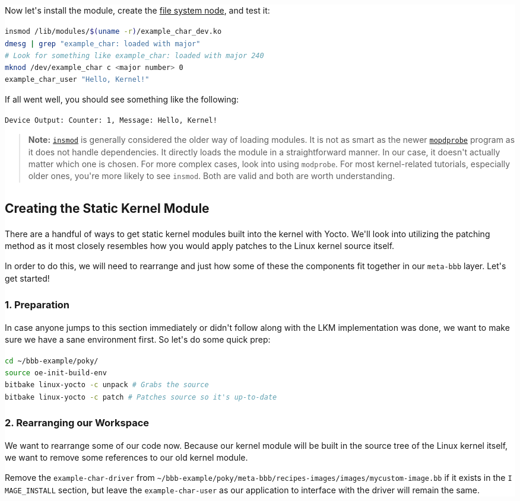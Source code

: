 Now let's install the module, create the
[file system node](https://linux.die.net/man/2/mknod), and test it:

```sh
insmod /lib/modules/$(uname -r)/example_char_dev.ko
dmesg | grep "example_char: loaded with major"
# Look for something like example_char: loaded with major 240
mknod /dev/example_char c <major number> 0
example_char_user "Hello, Kernel!"
```

If all went well, you should see something like the following:

```sh
Device Output: Counter: 1, Message: Hello, Kernel!
```

> **Note:** [`insmod`](https://linux.die.net/man/8/insmod) is generally
> considered the older way of loading modules. It is not as smart as the
> newer [`mopdprobe`](https://linux.die.net/man/8/modprobe) program as it does
> not handle dependencies. It directly loads the module in a straightforward
> manner. In our case, it doesn't actually matter which one is chosen. For more
> complex cases, look into using `modprobe`. For most kernel-related tutorials,
> especially older ones, you're more likely to see `insmod`. Both are valid and
> both are worth understanding.

## Creating the Static Kernel Module

There are a handful of ways to get static kernel modules built into the kernel
with Yocto. We'll look into utilizing the patching method as it most closely
resembles how you would apply patches to the Linux kernel source itself.

In order to do this, we will need to rearrange and just how some of these
the components fit together in our `meta-bbb` layer. Let's get started!

### 1. Preparation

In case anyone jumps to this section immediately or didn't follow along with
the LKM implementation was done, we want to make sure we have a sane
environment first. So let's do some quick prep:

```sh
cd ~/bbb-example/poky/
source oe-init-build-env
bitbake linux-yocto -c unpack # Grabs the source
bitbake linux-yocto -c patch # Patches source so it's up-to-date
```

### 2. Rearranging our Workspace

We want to rearrange some of our code now. Because our kernel module will
be built in the source tree of the Linux kernel itself, we want to remove some
references to our old kernel module.

Remove the `example-char-driver` from
`~/bbb-example/poky/meta-bbb/recipes-images/images/mycustom-image.bb` if it exists
in the `IMAGE_INSTALL` section, but leave the `example-char-user` as our
application to interface with the driver will remain the same.
